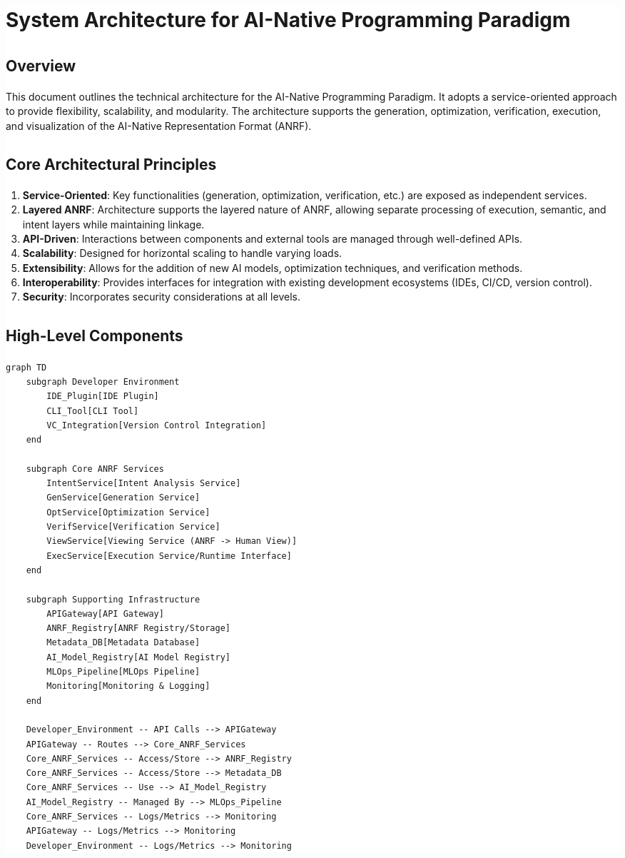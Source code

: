 # System Architecture for AI-Native Programming Paradigm

## Overview
This document outlines the technical architecture for the AI-Native Programming Paradigm. It adopts a service-oriented approach to provide flexibility, scalability, and modularity. The architecture supports the generation, optimization, verification, execution, and visualization of the AI-Native Representation Format (ANRF).

## Core Architectural Principles
1.  **Service-Oriented**: Key functionalities (generation, optimization, verification, etc.) are exposed as independent services.
2.  **Layered ANRF**: Architecture supports the layered nature of ANRF, allowing separate processing of execution, semantic, and intent layers while maintaining linkage.
3.  **API-Driven**: Interactions between components and external tools are managed through well-defined APIs.
4.  **Scalability**: Designed for horizontal scaling to handle varying loads.
5.  **Extensibility**: Allows for the addition of new AI models, optimization techniques, and verification methods.
6.  **Interoperability**: Provides interfaces for integration with existing development ecosystems (IDEs, CI/CD, version control).
7.  **Security**: Incorporates security considerations at all levels.

## High-Level Components

```mermaid
graph TD
    subgraph Developer Environment
        IDE_Plugin[IDE Plugin]
        CLI_Tool[CLI Tool]
        VC_Integration[Version Control Integration]
    end

    subgraph Core ANRF Services
        IntentService[Intent Analysis Service]
        GenService[Generation Service]
        OptService[Optimization Service]
        VerifService[Verification Service]
        ViewService[Viewing Service (ANRF -> Human View)]
        ExecService[Execution Service/Runtime Interface]
    end

    subgraph Supporting Infrastructure
        APIGateway[API Gateway]
        ANRF_Registry[ANRF Registry/Storage]
        Metadata_DB[Metadata Database]
        AI_Model_Registry[AI Model Registry]
        MLOps_Pipeline[MLOps Pipeline]
        Monitoring[Monitoring & Logging]
    end

    Developer_Environment -- API Calls --> APIGateway
    APIGateway -- Routes --> Core_ANRF_Services
    Core_ANRF_Services -- Access/Store --> ANRF_Registry
    Core_ANRF_Services -- Access/Store --> Metadata_DB
    Core_ANRF_Services -- Use --> AI_Model_Registry
    AI_Model_Registry -- Managed By --> MLOps_Pipeline
    Core_ANRF_Services -- Logs/Metrics --> Monitoring
    APIGateway -- Logs/Metrics --> Monitoring
    Developer_Environment -- Logs/Metrics --> Monitoring
```
